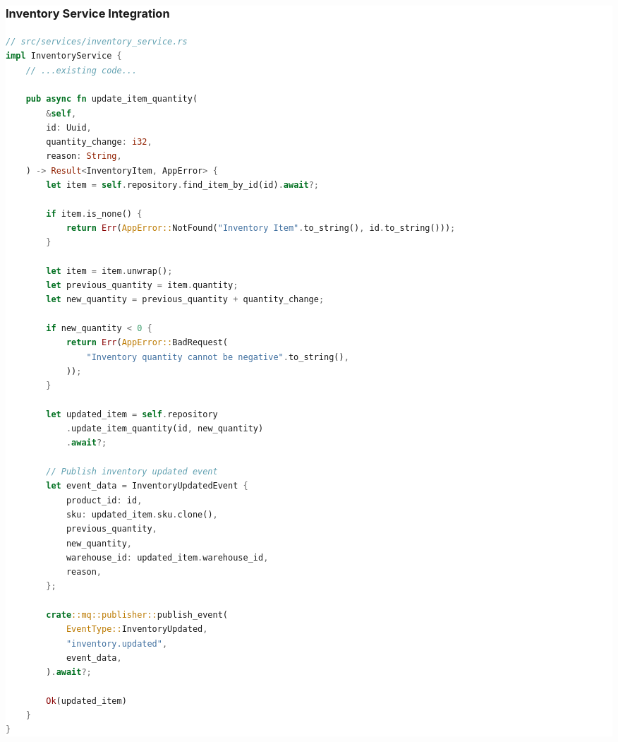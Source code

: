 ```rust
```

### Inventory Service Integration

```rust
// src/services/inventory_service.rs
impl InventoryService {
    // ...existing code...
    
    pub async fn update_item_quantity(
        &self,
        id: Uuid,
        quantity_change: i32,
        reason: String,
    ) -> Result<InventoryItem, AppError> {
        let item = self.repository.find_item_by_id(id).await?;
        
        if item.is_none() {
            return Err(AppError::NotFound("Inventory Item".to_string(), id.to_string()));
        }
        
        let item = item.unwrap();
        let previous_quantity = item.quantity;
        let new_quantity = previous_quantity + quantity_change;
        
        if new_quantity < 0 {
            return Err(AppError::BadRequest(
                "Inventory quantity cannot be negative".to_string(),
            ));
        }
        
        let updated_item = self.repository
            .update_item_quantity(id, new_quantity)
            .await?;
        
        // Publish inventory updated event
        let event_data = InventoryUpdatedEvent {
            product_id: id,
            sku: updated_item.sku.clone(),
            previous_quantity,
            new_quantity,
            warehouse_id: updated_item.warehouse_id,
            reason,
        };
        
        crate::mq::publisher::publish_event(
            EventType::InventoryUpdated,
            "inventory.updated",
            event_data,
        ).await?;
        
        Ok(updated_item)
    }
}
```
